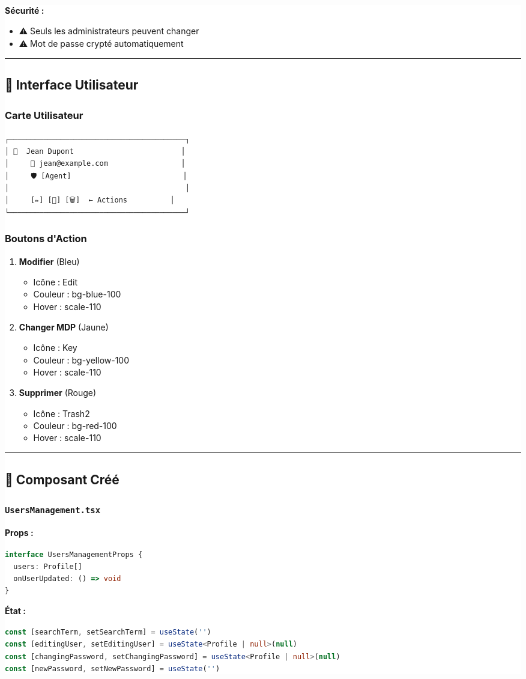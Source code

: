 **Sécurité :**
- ⚠️ Seuls les administrateurs peuvent changer
- ⚠️ Mot de passe crypté automatiquement

---

## 🎨 Interface Utilisateur

### Carte Utilisateur

```
┌─────────────────────────────────────────┐
│ 👤  Jean Dupont                         │
│     📧 jean@example.com                 │
│     🛡️ [Agent]                          │
│                                         │
│     [✏️] [🔑] [🗑️]  ← Actions          │
└─────────────────────────────────────────┘
```

### Boutons d'Action

1. **Modifier** (Bleu)
   - Icône : Edit
   - Couleur : bg-blue-100
   - Hover : scale-110

2. **Changer MDP** (Jaune)
   - Icône : Key
   - Couleur : bg-yellow-100
   - Hover : scale-110

3. **Supprimer** (Rouge)
   - Icône : Trash2
   - Couleur : bg-red-100
   - Hover : scale-110

---

## 🔧 Composant Créé

### `UsersManagement.tsx`

**Props :**
```typescript
interface UsersManagementProps {
  users: Profile[]
  onUserUpdated: () => void
}
```

**État :**
```typescript
const [searchTerm, setSearchTerm] = useState('')
const [editingUser, setEditingUser] = useState<Profile | null>(null)
const [changingPassword, setChangingPassword] = useState<Profile | null>(null)
const [newPassword, setNewPassword] = useState('')
```

